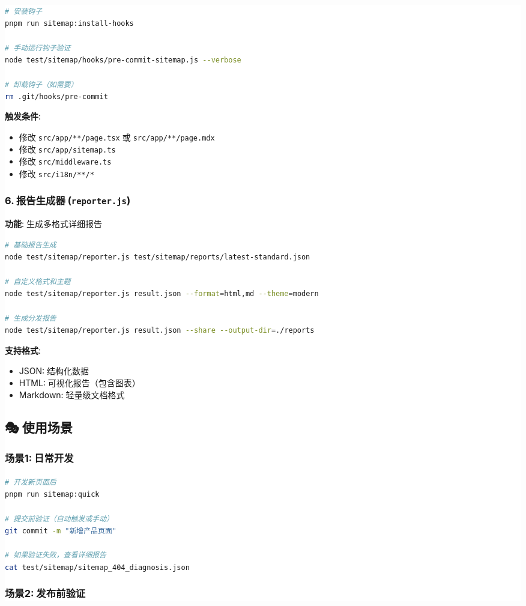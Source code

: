 ```bash
# 安装钩子
pnpm run sitemap:install-hooks

# 手动运行钩子验证
node test/sitemap/hooks/pre-commit-sitemap.js --verbose

# 卸载钩子（如需要）
rm .git/hooks/pre-commit
```

**触发条件**:
- 修改 `src/app/**/page.tsx` 或 `src/app/**/page.mdx`
- 修改 `src/app/sitemap.ts`
- 修改 `src/middleware.ts`
- 修改 `src/i18n/**/*`

### 6. 报告生成器 (`reporter.js`)

**功能**: 生成多格式详细报告

```bash
# 基础报告生成
node test/sitemap/reporter.js test/sitemap/reports/latest-standard.json

# 自定义格式和主题
node test/sitemap/reporter.js result.json --format=html,md --theme=modern

# 生成分发报告
node test/sitemap/reporter.js result.json --share --output-dir=./reports
```

**支持格式**:
- JSON: 结构化数据
- HTML: 可视化报告（包含图表）
- Markdown: 轻量级文档格式

## 🎭 使用场景

### 场景1: 日常开发

```bash
# 开发新页面后
pnpm run sitemap:quick

# 提交前验证（自动触发或手动）
git commit -m "新增产品页面"

# 如果验证失败，查看详细报告
cat test/sitemap/sitemap_404_diagnosis.json
```

### 场景2: 发布前验证
